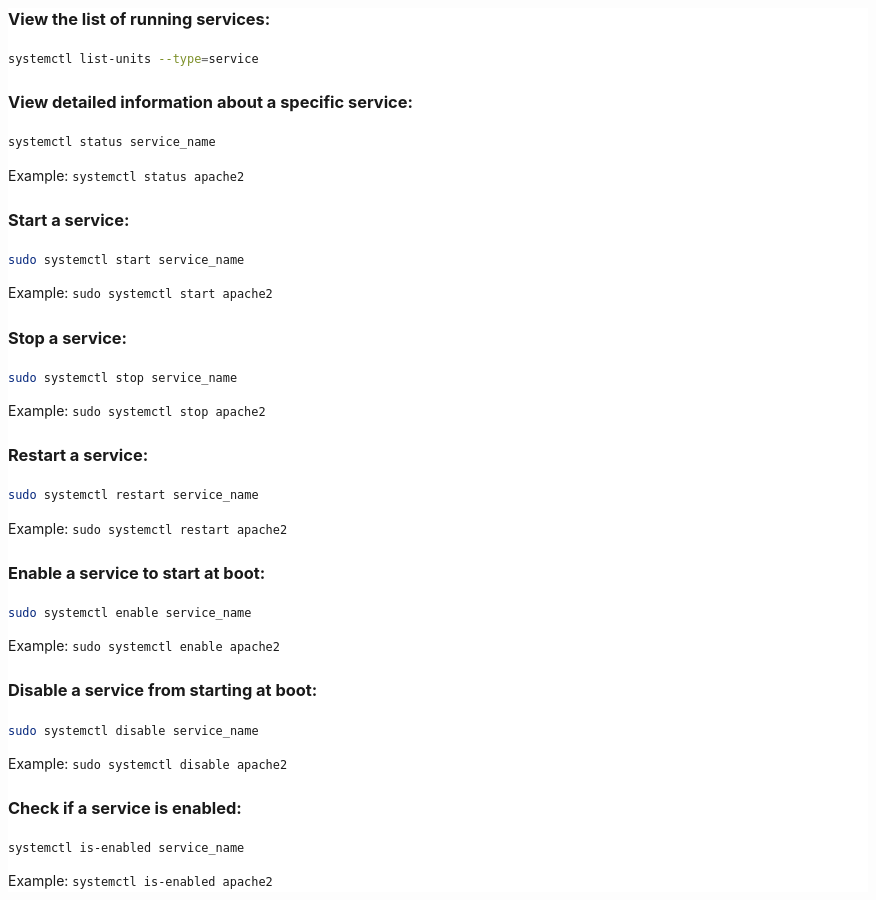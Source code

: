### View the list of running services:

```bash
systemctl list-units --type=service
```


### View detailed information about a specific service:

```bash
systemctl status service_name
```
Example: `systemctl status apache2`

### Start a service:

```bash
sudo systemctl start service_name
```
Example: `sudo systemctl start apache2`

### Stop a service:

```bash
sudo systemctl stop service_name
```
Example: `sudo systemctl stop apache2`

### Restart a service:

```bash
sudo systemctl restart service_name
```
Example: `sudo systemctl restart apache2`

### Enable a service to start at boot:

```bash
sudo systemctl enable service_name
```
Example: `sudo systemctl enable apache2`

### Disable a service from starting at boot:

```bash
sudo systemctl disable service_name
```
Example: `sudo systemctl disable apache2`

### Check if a service is enabled:

```bash
systemctl is-enabled service_name
```
Example: `systemctl is-enabled apache2`
